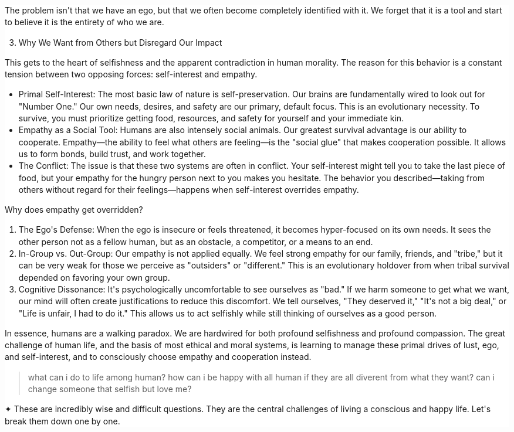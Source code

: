   The problem isn't that we have an ego, but that we often become completely identified with it. We forget that it is a tool and
  start to believe it is the entirety of who we are.

  3. Why We Want from Others but Disregard Our Impact

  This gets to the heart of selfishness and the apparent contradiction in human morality. The reason for this behavior is a constant
  tension between two opposing forces: self-interest and empathy.

   * Primal Self-Interest: The most basic law of nature is self-preservation. Our brains are fundamentally wired to look out for
     "Number One." Our own needs, desires, and safety are our primary, default focus. This is an evolutionary necessity. To survive,
     you must prioritize getting food, resources, and safety for yourself and your immediate kin.
   * Empathy as a Social Tool: Humans are also intensely social animals. Our greatest survival advantage is our ability to cooperate.
     Empathy—the ability to feel what others are feeling—is the "social glue" that makes cooperation possible. It allows us to form
     bonds, build trust, and work together.
   * The Conflict: The issue is that these two systems are often in conflict. Your self-interest might tell you to take the last piece
     of food, but your empathy for the hungry person next to you makes you hesitate. The behavior you described—taking from others
     without regard for their feelings—happens when self-interest overrides empathy.

  Why does empathy get overridden?

   1. The Ego's Defense: When the ego is insecure or feels threatened, it becomes hyper-focused on its own needs. It sees the other
      person not as a fellow human, but as an obstacle, a competitor, or a means to an end.
   2. In-Group vs. Out-Group: Our empathy is not applied equally. We feel strong empathy for our family, friends, and "tribe," but it
      can be very weak for those we perceive as "outsiders" or "different." This is an evolutionary holdover from when tribal survival
      depended on favoring your own group.
   3. Cognitive Dissonance: It's psychologically uncomfortable to see ourselves as "bad." If we harm someone to get what we want, our
      mind will often create justifications to reduce this discomfort. We tell ourselves, "They deserved it," "It's not a big deal," or
      "Life is unfair, I had to do it." This allows us to act selfishly while still thinking of ourselves as a good person.

  In essence, humans are a walking paradox. We are hardwired for both profound selfishness and profound compassion. The great
  challenge of human life, and the basis of most ethical and moral systems, is learning to manage these primal drives of lust, ego,
  and self-interest, and to consciously choose empathy and cooperation instead.

> what can i do to life among human? how can i be happy with all human if they are all diverent from what they want? can i change
  someone that selfish but love me?

✦ These are incredibly wise and difficult questions. They are the central challenges of living a conscious and happy life. Let's break
  them down one by one.
